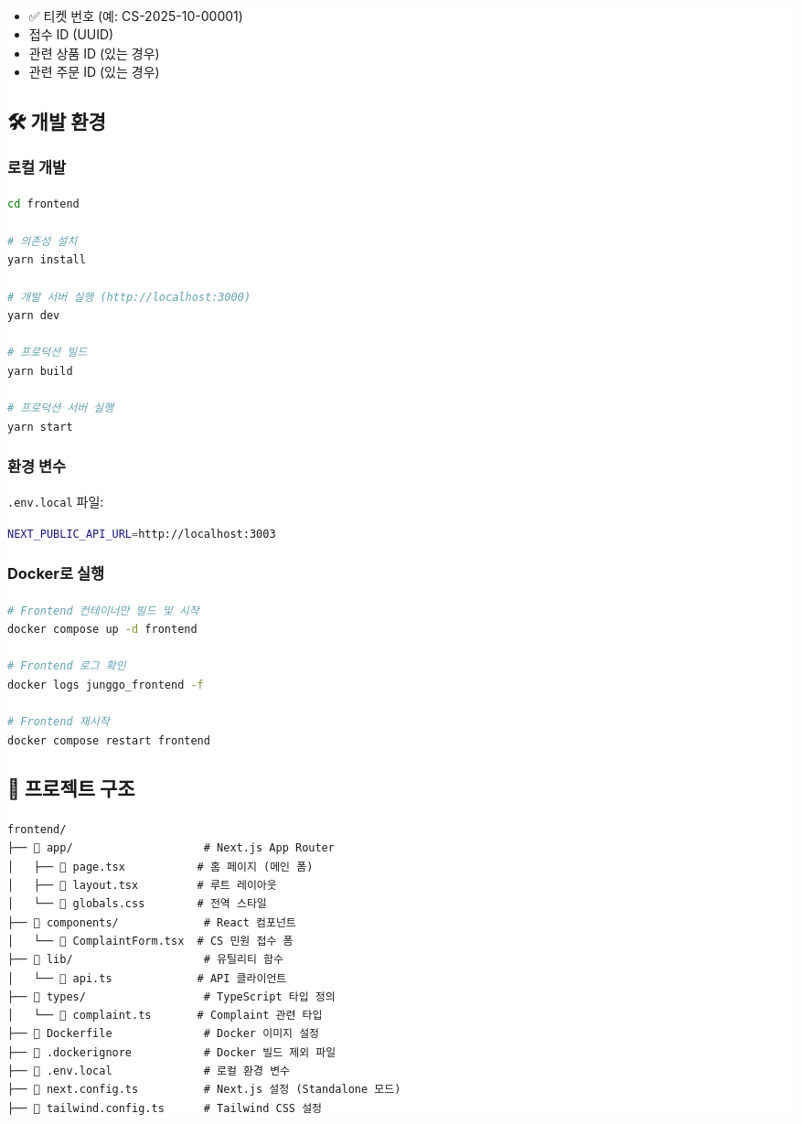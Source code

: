 - ✅ 티켓 번호 (예: CS-2025-10-00001)
- 접수 ID (UUID)
- 관련 상품 ID (있는 경우)
- 관련 주문 ID (있는 경우)

## 🛠️ 개발 환경

### 로컬 개발

```bash
cd frontend

# 의존성 설치
yarn install

# 개발 서버 실행 (http://localhost:3000)
yarn dev

# 프로덕션 빌드
yarn build

# 프로덕션 서버 실행
yarn start
```

### 환경 변수

`.env.local` 파일:

```bash
NEXT_PUBLIC_API_URL=http://localhost:3003
```

### Docker로 실행

```bash
# Frontend 컨테이너만 빌드 및 시작
docker compose up -d frontend

# Frontend 로그 확인
docker logs junggo_frontend -f

# Frontend 재시작
docker compose restart frontend
```

## 📁 프로젝트 구조

```
frontend/
├── 📁 app/                    # Next.js App Router
│   ├── 📄 page.tsx           # 홈 페이지 (메인 폼)
│   ├── 📄 layout.tsx         # 루트 레이아웃
│   └── 📄 globals.css        # 전역 스타일
├── 📁 components/             # React 컴포넌트
│   └── 📄 ComplaintForm.tsx  # CS 민원 접수 폼
├── 📁 lib/                    # 유틸리티 함수
│   └── 📄 api.ts             # API 클라이언트
├── 📁 types/                  # TypeScript 타입 정의
│   └── 📄 complaint.ts       # Complaint 관련 타입
├── 📄 Dockerfile              # Docker 이미지 설정
├── 📄 .dockerignore           # Docker 빌드 제외 파일
├── 📄 .env.local              # 로컬 환경 변수
├── 📄 next.config.ts          # Next.js 설정 (Standalone 모드)
├── 📄 tailwind.config.ts      # Tailwind CSS 설정
```